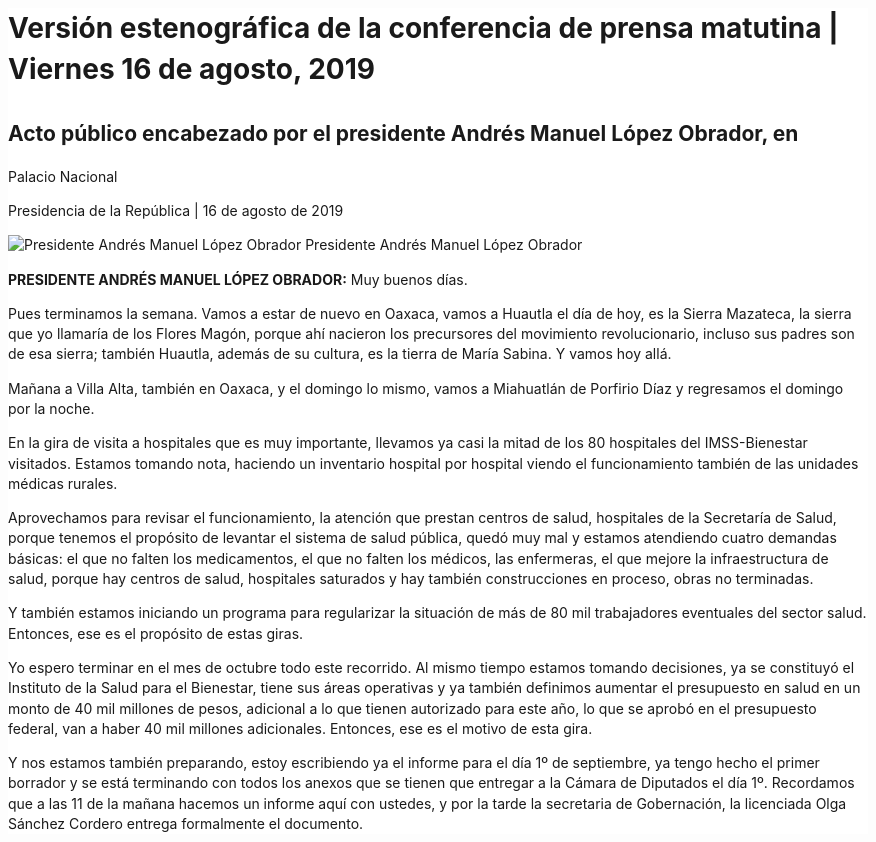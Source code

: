 #  Versión estenográfica de la conferencia de prensa matutina | Viernes 16 de agosto, 2019 

##  Acto público encabezado por el presidente Andrés Manuel López Obrador, en
Palacio Nacional

Presidencia de la República | 16 de agosto de 2019 

![Presidente Andrés Manuel López
Obrador](https://www.gob.mx/cms/uploads/article/main_image/84743/WhatsApp_Image_2019-08-16_at_09.16.40.jpeg)
Presidente Andrés Manuel López Obrador

**PRESIDENTE ANDRÉS MANUEL LÓPEZ OBRADOR:** Muy buenos días.

Pues terminamos la semana. Vamos a estar de nuevo en Oaxaca, vamos a Huautla
el día de hoy, es la Sierra Mazateca, la sierra que yo llamaría de los Flores
Magón, porque ahí nacieron los precursores del movimiento revolucionario,
incluso sus padres son de esa sierra; también Huautla, además de su cultura,
es la tierra de María Sabina. Y vamos hoy allá.

Mañana a Villa Alta, también en Oaxaca, y el domingo lo mismo, vamos a
Miahuatlán de Porfirio Díaz y regresamos el domingo por la noche.

En la gira de visita a hospitales que es muy importante, llevamos ya casi la
mitad de los 80 hospitales del IMSS-Bienestar visitados. Estamos tomando nota,
haciendo un inventario hospital por hospital viendo el funcionamiento también
de las unidades médicas rurales.

Aprovechamos para revisar el funcionamiento, la atención que prestan centros
de salud, hospitales de la Secretaría de Salud, porque tenemos el propósito de
levantar el sistema de salud pública, quedó muy mal y estamos atendiendo
cuatro demandas básicas: el que no falten los medicamentos, el que no falten
los médicos, las enfermeras, el que mejore la infraestructura de salud, porque
hay centros de salud, hospitales saturados y hay también construcciones en
proceso, obras no terminadas.

Y también estamos iniciando un programa para regularizar la situación de más
de 80 mil trabajadores eventuales del sector salud. Entonces, ese es el
propósito de estas giras.

Yo espero terminar en el mes de octubre todo este recorrido. Al mismo tiempo
estamos tomando decisiones, ya se constituyó el Instituto de la Salud para el
Bienestar, tiene sus áreas operativas y ya también definimos aumentar el
presupuesto en salud en un monto de 40 mil millones de pesos, adicional a lo
que tienen autorizado para este año, lo que se aprobó en el presupuesto
federal, van a haber 40 mil millones adicionales. Entonces, ese es el motivo
de esta gira.

Y nos estamos también preparando, estoy escribiendo ya el informe para el día
1º de septiembre, ya tengo hecho el primer borrador y se está terminando con
todos los anexos que se tienen que entregar a la Cámara de Diputados el día
1º. Recordamos que a las 11 de la mañana hacemos un informe aquí con ustedes,
y por la tarde la secretaria de Gobernación, la licenciada Olga Sánchez
Cordero entrega formalmente el documento.
